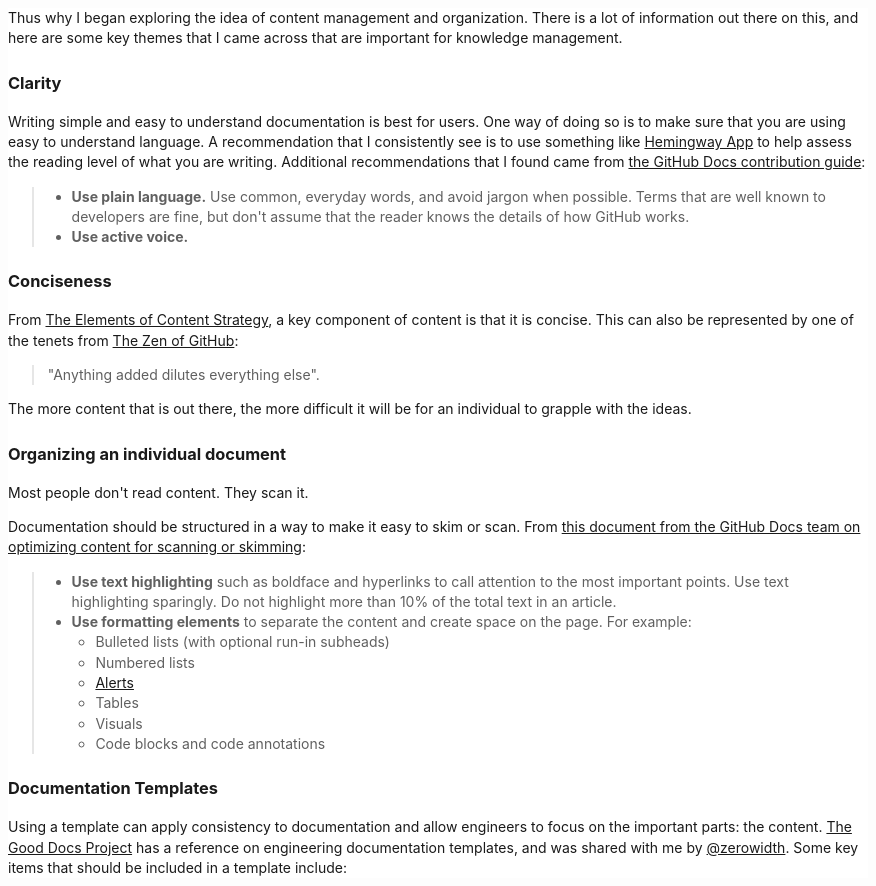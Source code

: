 Thus why I began exploring the idea of content management and organization. There is a lot of information out there on this, and here are some key themes that I came across that are important for knowledge management.

### Clarity

Writing simple and easy to understand documentation is best for users. One way of doing so is to make sure that you are using easy to understand language. A recommendation that I consistently see is to use something like [Hemingway App](https://hemingwayapp.com/) to help assess the reading level of what you are writing. Additional recommendations that I found came from [the GitHub Docs contribution guide](https://docs.github.com/en/contributing/writing-for-github-docs/best-practices-for-github-docs#write-for-readability ):

>- **Use plain language.** Use common, everyday words, and avoid jargon when possible. Terms that are well known to developers are fine, but don't assume that the reader knows the details of how GitHub works.
>- **Use active voice.**

### Conciseness

From [The Elements of Content Strategy](https://elements-of-content-strategy.abookapart.com/01-foreword/ ), a key component of content is that it is concise. This can also be represented by one of the tenets from [The Zen of GitHub](https://ben.balter.com/2015/08/12/the-zen-of-github/):

>"Anything added dilutes everything else".

The more content that is out there, the more difficult it will be for an individual to grapple with the ideas.

### Organizing an individual document

Most people don't read content. They scan it. 

Documentation should be structured in a way to make it easy to skim or scan. From [this document from the GitHub Docs team on optimizing content for scanning or skimming](https://docs.github.com/en/contributing/writing-for-github-docs/best-practices-for-github-docs#format-for-scannability):

>- **Use text highlighting** such as boldface and hyperlinks to call attention to the most important points. Use text highlighting sparingly. Do not highlight more than 10% of the total text in an article.
>- **Use formatting elements** to separate the content and create space on the page. For example:
>    - Bulleted lists (with optional run-in subheads)
>    - Numbered lists
>    - [Alerts](https://docs.github.com/en/contributing/style-guide-and-content-model/style-guide#alerts)
>    - Tables
>    - Visuals
>    - Code blocks and code annotations

### Documentation Templates

Using a template can apply consistency to documentation and allow engineers to focus on the important parts: the content. [The Good Docs Project](https://thegooddocsproject.dev/about/ ) has a reference on engineering documentation templates, and was shared with me by [@zerowidth](https://zerowidth.com/). Some key items that should be included in a template include:
